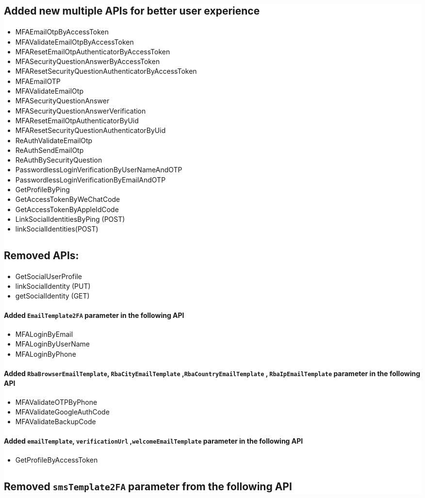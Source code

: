 ## Added new multiple APIs for better user experience
- MFAEmailOtpByAccessToken
- MFAValidateEmailOtpByAccessToken
- MFAResetEmailOtpAuthenticatorByAccessToken
- MFASecurityQuestionAnswerByAccessToken
- MFAResetSecurityQuestionAuthenticatorByAccessToken
- MFAEmailOTP
- MFAValidateEmailOtp
- MFASecurityQuestionAnswer
- MFASecurityQuestionAnswerVerification
- MFAResetEmailOtpAuthenticatorByUid
- MFAResetSecurityQuestionAuthenticatorByUid
- ReAuthValidateEmailOtp
- ReAuthSendEmailOtp
- ReAuthBySecurityQuestion
- PasswordlessLoginVerificationByUserNameAndOTP
- PasswordlessLoginVerificationByEmailAndOTP
- GetProfileByPing
- GetAccessTokenByWeChatCode
- GetAccessTokenByAppleIdCode
- LinkSocialIdentitiesByPing (POST)
- linkSocialIdentities(POST)

## Removed APIs:

- GetSocialUserProfile
- linkSocialIdentity (PUT)
- getSocialIdentity (GET)

#### Added `EmailTemplate2FA` parameter in the following API 
- MFALoginByEmail
- MFALoginByUserName
- MFALoginByPhone

#### Added 	`RbaBrowserEmailTemplate`, `RbaCityEmailTemplate` ,`RbaCountryEmailTemplate` , `RbaIpEmailTemplate` parameter in the following API 
- MFAValidateOTPByPhone
- MFAValidateGoogleAuthCode
- MFAValidateBackupCode

#### Added 	`emailTemplate`, `verificationUrl` ,`welcomeEmailTemplate`  parameter in the following API 

- GetProfileByAccessToken

## Removed `smsTemplate2FA`  parameter from the following API
